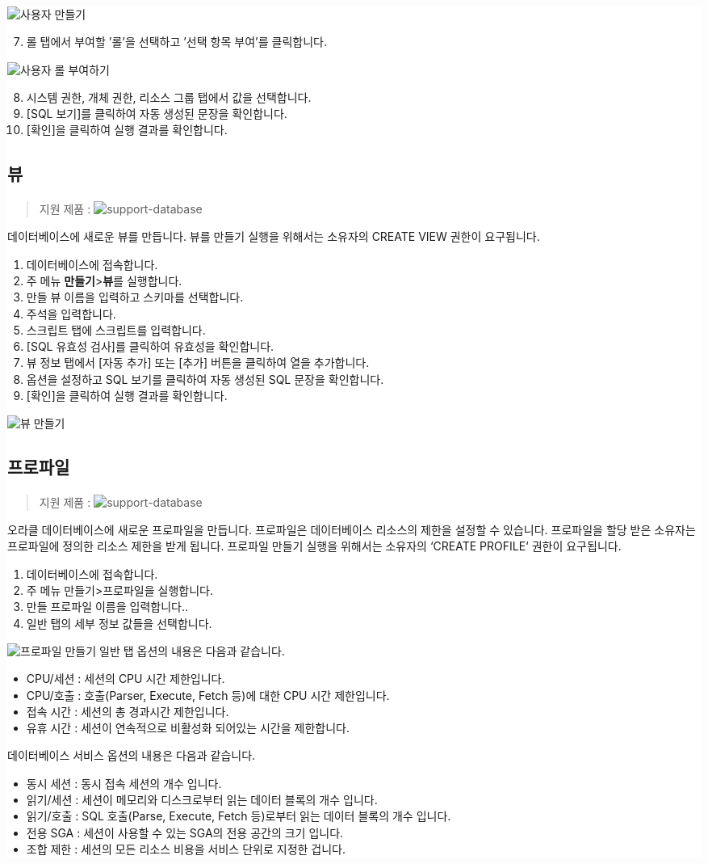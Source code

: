 ![사용자 만들기](https://s3.ap-northeast-2.amazonaws.com/sqlgate-resource/captures/manager/manager-securityManager-newUser-ko.png)

7. 롤 탭에서 부여할 ’롤’을 선택하고 ’선택 항목 부여’를 클릭합니다.

![사용자 롤 부여하기](https://s3.ap-northeast-2.amazonaws.com/sqlgate-resource/captures/manager/manager-securityManager-role-ko.png)

8. 시스템 권한, 개체 권한, 리소스 그룹 탭에서 값을 선택합니다.
9. [SQL 보기]를 클릭하여 자동 생성된 문장을 확인합니다.
10. [확인]을 클릭하여 실행 결과를 확인합니다.


## 뷰
> 지원 제품 :
> ![support-database](<http://www.sqlgate.com/docs-badge/oracle,mysql,mariadb,postgresql,sqlserver,db2,tibero>)

데이터베이스에 새로운 뷰를 만듭니다. 뷰를 만들기 실행을 위해서는 소유자의 CREATE VIEW 권한이 요구됩니다.

1. 데이터베이스에 접속합니다.
2. 주 메뉴 **만들기**>**뷰**를 실행합니다.
3. 만들 뷰 이름을 입력하고 스키마를 선택합니다.
4. 주석을 입력합니다.
5. 스크립트 탭에 스크립트를 입력합니다.
6. [SQL 유효성 검사]를 클릭하여 유효성을 확인합니다.
7. 뷰 정보 탭에서 [자동 추가] 또는 [추가] 버튼을 클릭하여 열을 추가합니다.
8. 옵션을 설정하고 SQL 보기를 클릭하여 자동 생성된 SQL 문장을 확인합니다.
9. [확인]을 클릭하여 실행 결과를 확인합니다.

![뷰 만들기](https://s3.ap-northeast-2.amazonaws.com/sqlgate-resource/captures/create/create-view-ko.png)


## 프로파일
> 지원 제품 :
> ![support-database](<http://www.sqlgate.com/docs-badge/oracle,tibero>)

오라클 데이터베이스에 새로운 프로파일을 만듭니다. 프로파일은 데이터베이스 리소스의 제한을 설정할 수 있습니다. 프로파일을 할당 받은 소유자는 프로파일에 정의한 리소스 제한을 받게 됩니다. 프로파일 만들기 실행을 위해서는 소유자의 ‘CREATE PROFILE‘ 권한이 요구됩니다.

1. 데이터베이스에 접속합니다.
2. 주 메뉴 만들기>프로파일을 실행합니다.
3. 만들 프로파일 이름을 입력합니다..
4. 일반 탭의 세부 정보 값들을 선택합니다.

![프로파일 만들기](https://s3.ap-northeast-2.amazonaws.com/sqlgate-resource/captures/create/create-profile-01-ko.png)
일반 탭 옵션의 내용은 다음과 같습니다.
- CPU/세션 : 세션의 CPU 시간 제한입니다.
- CPU/호출 : 호출(Parser, Execute, Fetch 등)에 대한 CPU 시간 제한입니다.
- 접속 시간 : 세션의 총 경과시간 제한입니다.
- 유휴 시간 : 세션이 연속적으로 비활성화 되어있는 시간을 제한합니다.

데이터베이스 서비스 옵션의 내용은 다음과 같습니다.
- 동시 세션 : 동시 접속 세션의 개수 입니다.
- 읽기/세션 : 세션이 메모리와 디스크로부터 읽는 데이터 블록의 개수 입니다.
- 읽기/호출 : SQL 호출(Parse, Execute, Fetch 등)로부터 읽는 데이터 블록의 개수 입니다.
- 전용 SGA : 세션이 사용할 수 있는 SGA의 전용 공간의 크기 입니다.
- 조합 제한 : 세션의 모든 리소스 비용을 서비스 단위로 지정한 겁니다.
